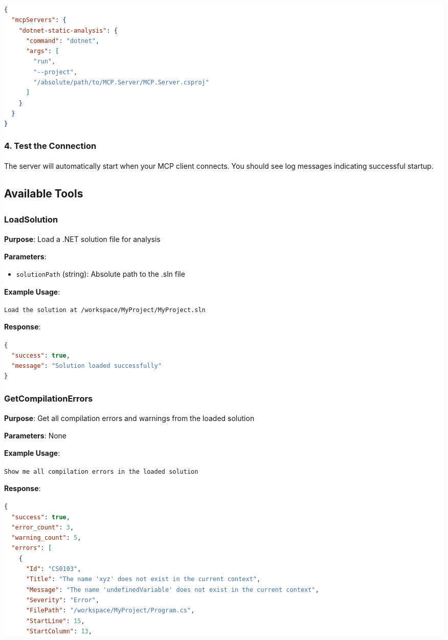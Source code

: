 ```json
{
  "mcpServers": {
    "dotnet-static-analysis": {
      "command": "dotnet",
      "args": [
        "run",
        "--project",
        "/absolute/path/to/MCP.Server/MCP.Server.csproj"
      ]
    }
  }
}
```

### 4. Test the Connection

The server will automatically start when your MCP client connects. You should see log messages indicating successful startup.

## Available Tools

### LoadSolution

**Purpose**: Load a .NET solution file for analysis

**Parameters**:
- `solutionPath` (string): Absolute path to the .sln file

**Example Usage**:
```
Load the solution at /workspace/MyProject/MyProject.sln
```

**Response**:
```json
{
  "success": true,
  "message": "Solution loaded successfully"
}
```

### GetCompilationErrors

**Purpose**: Get all compilation errors and warnings from the loaded solution

**Parameters**: None

**Example Usage**:
```
Show me all compilation errors in the loaded solution
```

**Response**:
```json
{
  "success": true,
  "error_count": 3,
  "warning_count": 5,
  "errors": [
    {
      "Id": "CS0103",
      "Title": "The name 'xyz' does not exist in the current context",
      "Message": "The name 'undefinedVariable' does not exist in the current context",
      "Severity": "Error",
      "FilePath": "/workspace/MyProject/Program.cs",
      "StartLine": 15,
      "StartColumn": 13,
```